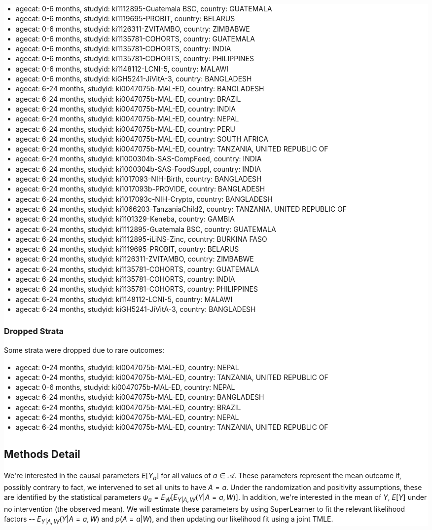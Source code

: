 * agecat: 0-6 months, studyid: ki1112895-Guatemala BSC, country: GUATEMALA
* agecat: 0-6 months, studyid: ki1119695-PROBIT, country: BELARUS
* agecat: 0-6 months, studyid: ki1126311-ZVITAMBO, country: ZIMBABWE
* agecat: 0-6 months, studyid: ki1135781-COHORTS, country: GUATEMALA
* agecat: 0-6 months, studyid: ki1135781-COHORTS, country: INDIA
* agecat: 0-6 months, studyid: ki1135781-COHORTS, country: PHILIPPINES
* agecat: 0-6 months, studyid: ki1148112-LCNI-5, country: MALAWI
* agecat: 0-6 months, studyid: kiGH5241-JiVitA-3, country: BANGLADESH
* agecat: 6-24 months, studyid: ki0047075b-MAL-ED, country: BANGLADESH
* agecat: 6-24 months, studyid: ki0047075b-MAL-ED, country: BRAZIL
* agecat: 6-24 months, studyid: ki0047075b-MAL-ED, country: INDIA
* agecat: 6-24 months, studyid: ki0047075b-MAL-ED, country: NEPAL
* agecat: 6-24 months, studyid: ki0047075b-MAL-ED, country: PERU
* agecat: 6-24 months, studyid: ki0047075b-MAL-ED, country: SOUTH AFRICA
* agecat: 6-24 months, studyid: ki0047075b-MAL-ED, country: TANZANIA, UNITED REPUBLIC OF
* agecat: 6-24 months, studyid: ki1000304b-SAS-CompFeed, country: INDIA
* agecat: 6-24 months, studyid: ki1000304b-SAS-FoodSuppl, country: INDIA
* agecat: 6-24 months, studyid: ki1017093-NIH-Birth, country: BANGLADESH
* agecat: 6-24 months, studyid: ki1017093b-PROVIDE, country: BANGLADESH
* agecat: 6-24 months, studyid: ki1017093c-NIH-Crypto, country: BANGLADESH
* agecat: 6-24 months, studyid: ki1066203-TanzaniaChild2, country: TANZANIA, UNITED REPUBLIC OF
* agecat: 6-24 months, studyid: ki1101329-Keneba, country: GAMBIA
* agecat: 6-24 months, studyid: ki1112895-Guatemala BSC, country: GUATEMALA
* agecat: 6-24 months, studyid: ki1112895-iLiNS-Zinc, country: BURKINA FASO
* agecat: 6-24 months, studyid: ki1119695-PROBIT, country: BELARUS
* agecat: 6-24 months, studyid: ki1126311-ZVITAMBO, country: ZIMBABWE
* agecat: 6-24 months, studyid: ki1135781-COHORTS, country: GUATEMALA
* agecat: 6-24 months, studyid: ki1135781-COHORTS, country: INDIA
* agecat: 6-24 months, studyid: ki1135781-COHORTS, country: PHILIPPINES
* agecat: 6-24 months, studyid: ki1148112-LCNI-5, country: MALAWI
* agecat: 6-24 months, studyid: kiGH5241-JiVitA-3, country: BANGLADESH

### Dropped Strata

Some strata were dropped due to rare outcomes:

* agecat: 0-24 months, studyid: ki0047075b-MAL-ED, country: NEPAL
* agecat: 0-24 months, studyid: ki0047075b-MAL-ED, country: TANZANIA, UNITED REPUBLIC OF
* agecat: 0-6 months, studyid: ki0047075b-MAL-ED, country: NEPAL
* agecat: 6-24 months, studyid: ki0047075b-MAL-ED, country: BANGLADESH
* agecat: 6-24 months, studyid: ki0047075b-MAL-ED, country: BRAZIL
* agecat: 6-24 months, studyid: ki0047075b-MAL-ED, country: NEPAL
* agecat: 6-24 months, studyid: ki0047075b-MAL-ED, country: TANZANIA, UNITED REPUBLIC OF

## Methods Detail

We're interested in the causal parameters $E[Y_a]$ for all values of $a \in \mathcal{A}$. These parameters represent the mean outcome if, possibly contrary to fact, we intervened to set all units to have $A=a$. Under the randomization and positivity assumptions, these are identified by the statistical parameters $\psi_a=E_W[E_{Y|A,W}(Y|A=a,W)]$.  In addition, we're interested in the mean of $Y$, $E[Y]$ under no intervention (the observed mean). We will estimate these parameters by using SuperLearner to fit the relevant likelihood factors -- $E_{Y|A,W}(Y|A=a,W)$ and $p(A=a|W)$, and then updating our likelihood fit using a joint TMLE.
